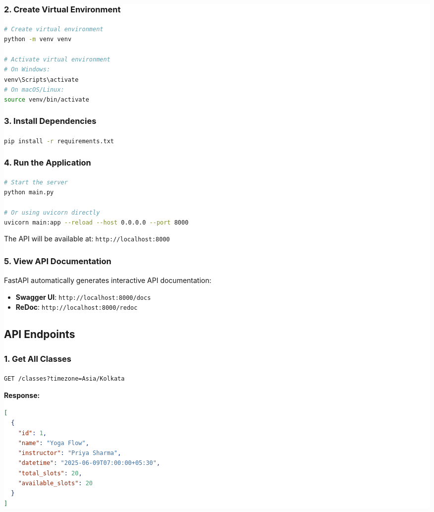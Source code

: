 ### 2. Create Virtual Environment

```bash
# Create virtual environment
python -m venv venv

# Activate virtual environment
# On Windows:
venv\Scripts\activate
# On macOS/Linux:
source venv/bin/activate
```

### 3. Install Dependencies

```bash
pip install -r requirements.txt
```

### 4. Run the Application

```bash
# Start the server
python main.py

# Or using uvicorn directly
uvicorn main:app --reload --host 0.0.0.0 --port 8000
```

The API will be available at: `http://localhost:8000`

### 5. View API Documentation

FastAPI automatically generates interactive API documentation:
- **Swagger UI**: `http://localhost:8000/docs`
- **ReDoc**: `http://localhost:8000/redoc`

##  API Endpoints

### 1. Get All Classes
```http
GET /classes?timezone=Asia/Kolkata
```

**Response:**
```json
[
  {
    "id": 1,
    "name": "Yoga Flow",
    "instructor": "Priya Sharma",
    "datetime": "2025-06-09T07:00:00+05:30",
    "total_slots": 20,
    "available_slots": 20
  }
]
```
